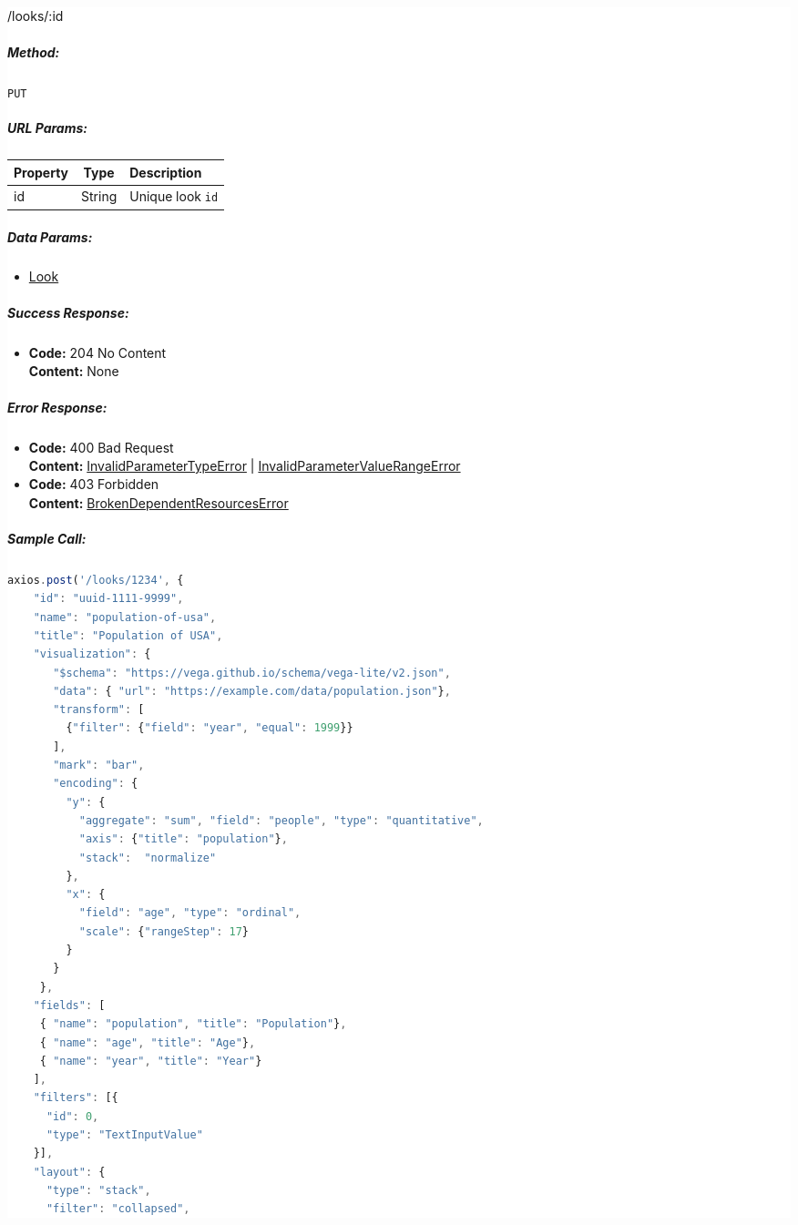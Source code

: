 /looks/:id

##### Method:

`PUT`

##### URL Params:

| Property    | Type  | Description  |
| :---------- |:-------------:| :-----|
| id    |String  | Unique look `id`|

##### Data Params:

 *  [Look](../domain-model.md#look)

##### Success Response:

  * **Code:** 204 No Content <br />
    **Content:** None

##### Error Response:

  * **Code:** 400 Bad Request <br />
    **Content:** [InvalidParameterTypeError](errors.md#invalidparametertypeerror) | [InvalidParameterValueRangeError](errors.md#invalidparametervaluerangeerror)
  * **Code:** 403 Forbidden <br />
      **Content:** [BrokenDependentResourcesError](errors.md#brokendependentresourceserror)

##### Sample Call:

```js
axios.post('/looks/1234', {
    "id": "uuid-1111-9999",
    "name": "population-of-usa",
    "title": "Population of USA",
    "visualization": {
       "$schema": "https://vega.github.io/schema/vega-lite/v2.json",
       "data": { "url": "https://example.com/data/population.json"},
       "transform": [
         {"filter": {"field": "year", "equal": 1999}}
       ],
       "mark": "bar",
       "encoding": {
         "y": {
           "aggregate": "sum", "field": "people", "type": "quantitative",
           "axis": {"title": "population"},
           "stack":  "normalize"
         },
         "x": {
           "field": "age", "type": "ordinal",
           "scale": {"rangeStep": 17}
         }
       }
     },
    "fields": [
     { "name": "population", "title": "Population"},
     { "name": "age", "title": "Age"},
     { "name": "year", "title": "Year"}
    ],
    "filters": [{
      "id": 0,
      "type": "TextInputValue"
    }],
    "layout": {
      "type": "stack",
      "filter": "collapsed",
```